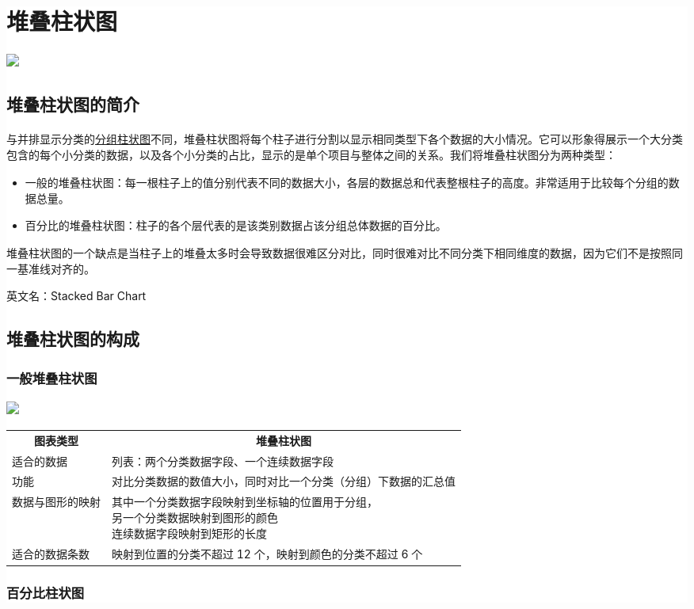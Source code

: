 

# 堆叠柱状图

<img src="https://os.alipayobjects.com/rmsportal/CpBYrdxsYGIpnYq.jpg" >

## 堆叠柱状图的简介

与并排显示分类的[分组柱状图](./multi-set-bar.html)不同，堆叠柱状图将每个柱子进行分割以显示相同类型下各个数据的大小情况。它可以形象得展示一个大分类包含的每个小分类的数据，以及各个小分类的占比，显示的是单个项目与整体之间的关系。我们将堆叠柱状图分为两种类型：

* 一般的堆叠柱状图：每一根柱子上的值分别代表不同的数据大小，各层的数据总和代表整根柱子的高度。非常适用于比较每个分组的数据总量。

* 百分比的堆叠柱状图：柱子的各个层代表的是该类别数据占该分组总体数据的百分比。

堆叠柱状图的一个缺点是当柱子上的堆叠太多时会导致数据很难区分对比，同时很难对比不同分类下相同维度的数据，因为它们不是按照同一基准线对齐的。

英文名：Stacked Bar Chart

## 堆叠柱状图的构成

### 一般堆叠柱状图

<img src="https://os.alipayobjects.com/rmsportal/IRcNZGQBfHwTzRa.png" width="400px" class="constitute-img">

<table class="struct-table">
  <tr>
    <th>图表类型</th>
    <th>堆叠柱状图</th>
  </tr>
  <tr>
    <td>适合的数据</td>
    <td>列表：两个分类数据字段、一个连续数据字段</td>
  </tr>
  <tr>
    <td>功能</td>
    <td>对比分类数据的数值大小，同时对比一个分类（分组）下数据的汇总值</td>
  </tr>
  <tr>
    <td>数据与图形的映射</td>
    <td>其中一个分类数据字段映射到坐标轴的位置用于分组， <br>另一个分类数据映射到图形的颜色<br>连续数据字段映射到矩形的长度</td>
  </tr>
  <tr>
    <td>适合的数据条数</td>
    <td>映射到位置的分类不超过 12 个，映射到颜色的分类不超过 6 个</td>
  </tr>
</table>

<div style="clear: both;"></div>


### 百分比柱状图
